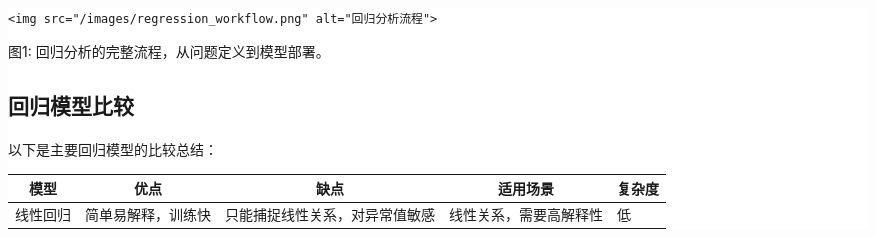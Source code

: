     <img src="/images/regression_workflow.png" alt="回归分析流程">
  </div>
  <div class="visualization-caption">
    图1: 回归分析的完整流程，从问题定义到模型部署。
  </div>
</div>

## 回归模型比较

以下是主要回归模型的比较总结：

<div class="table-container">
  <table>
    <thead>
      <tr>
        <th>模型</th>
        <th>优点</th>
        <th>缺点</th>
        <th>适用场景</th>
        <th>复杂度</th>
      </tr>
    </thead>
    <tbody>
      <tr>
        <td>线性回归</td>
        <td>简单易解释，训练快</td>
        <td>只能捕捉线性关系，对异常值敏感</td>
        <td>线性关系，需要高解释性</td>
        <td>低</td>
      </tr>
      <tr>